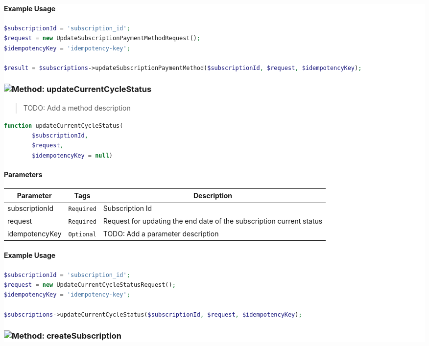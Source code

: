 

#### Example Usage

```php
$subscriptionId = 'subscription_id';
$request = new UpdateSubscriptionPaymentMethodRequest();
$idempotencyKey = 'idempotency-key';

$result = $subscriptions->updateSubscriptionPaymentMethod($subscriptionId, $request, $idempotencyKey);

```


### <a name="update_current_cycle_status"></a>![Method: ](https://apidocs.io/img/method.png ".SubscriptionsController.updateCurrentCycleStatus") updateCurrentCycleStatus

> TODO: Add a method description


```php
function updateCurrentCycleStatus(
        $subscriptionId,
        $request,
        $idempotencyKey = null)
```

#### Parameters

| Parameter | Tags | Description |
|-----------|------|-------------|
| subscriptionId |  ``` Required ```  | Subscription Id |
| request |  ``` Required ```  | Request for updating the end date of the subscription current status |
| idempotencyKey |  ``` Optional ```  | TODO: Add a parameter description |



#### Example Usage

```php
$subscriptionId = 'subscription_id';
$request = new UpdateCurrentCycleStatusRequest();
$idempotencyKey = 'idempotency-key';

$subscriptions->updateCurrentCycleStatus($subscriptionId, $request, $idempotencyKey);

```


### <a name="create_subscription"></a>![Method: ](https://apidocs.io/img/method.png ".SubscriptionsController.createSubscription") createSubscription

